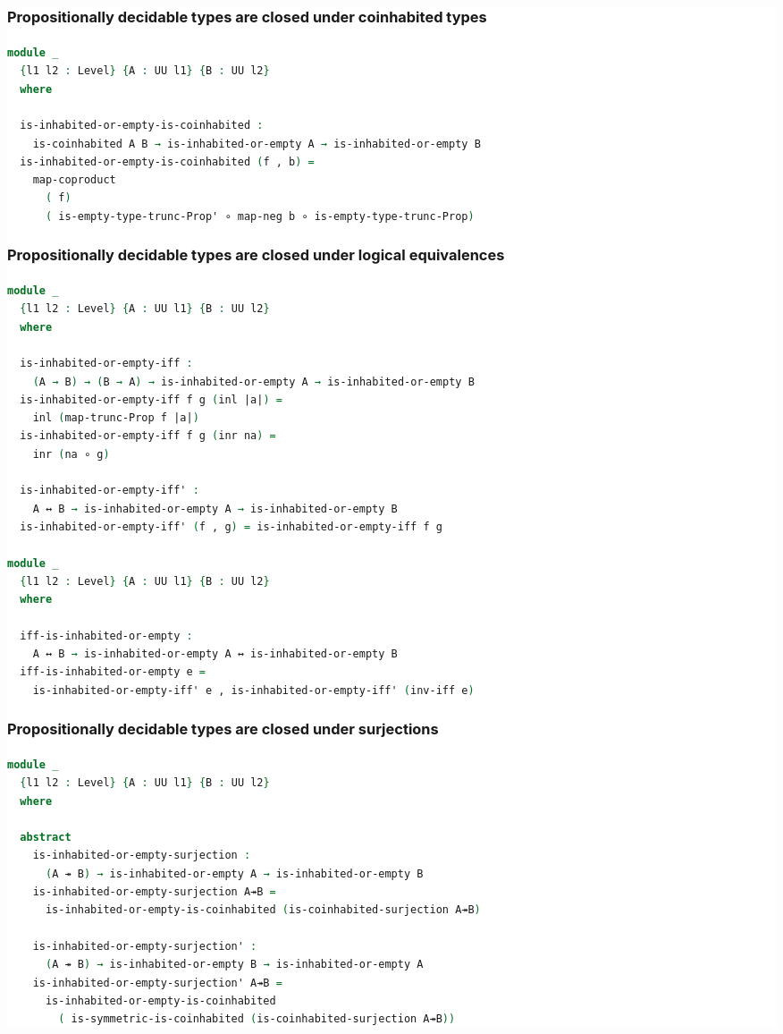 ### Propositionally decidable types are closed under coinhabited types

```agda
module _
  {l1 l2 : Level} {A : UU l1} {B : UU l2}
  where

  is-inhabited-or-empty-is-coinhabited :
    is-coinhabited A B → is-inhabited-or-empty A → is-inhabited-or-empty B
  is-inhabited-or-empty-is-coinhabited (f , b) =
    map-coproduct
      ( f)
      ( is-empty-type-trunc-Prop' ∘ map-neg b ∘ is-empty-type-trunc-Prop)
```

### Propositionally decidable types are closed under logical equivalences

```agda
module _
  {l1 l2 : Level} {A : UU l1} {B : UU l2}
  where

  is-inhabited-or-empty-iff :
    (A → B) → (B → A) → is-inhabited-or-empty A → is-inhabited-or-empty B
  is-inhabited-or-empty-iff f g (inl |a|) =
    inl (map-trunc-Prop f |a|)
  is-inhabited-or-empty-iff f g (inr na) =
    inr (na ∘ g)

  is-inhabited-or-empty-iff' :
    A ↔ B → is-inhabited-or-empty A → is-inhabited-or-empty B
  is-inhabited-or-empty-iff' (f , g) = is-inhabited-or-empty-iff f g

module _
  {l1 l2 : Level} {A : UU l1} {B : UU l2}
  where

  iff-is-inhabited-or-empty :
    A ↔ B → is-inhabited-or-empty A ↔ is-inhabited-or-empty B
  iff-is-inhabited-or-empty e =
    is-inhabited-or-empty-iff' e , is-inhabited-or-empty-iff' (inv-iff e)
```

### Propositionally decidable types are closed under surjections

```agda
module _
  {l1 l2 : Level} {A : UU l1} {B : UU l2}
  where

  abstract
    is-inhabited-or-empty-surjection :
      (A ↠ B) → is-inhabited-or-empty A → is-inhabited-or-empty B
    is-inhabited-or-empty-surjection A↠B =
      is-inhabited-or-empty-is-coinhabited (is-coinhabited-surjection A↠B)

    is-inhabited-or-empty-surjection' :
      (A ↠ B) → is-inhabited-or-empty B → is-inhabited-or-empty A
    is-inhabited-or-empty-surjection' A↠B =
      is-inhabited-or-empty-is-coinhabited
        ( is-symmetric-is-coinhabited (is-coinhabited-surjection A↠B))
```